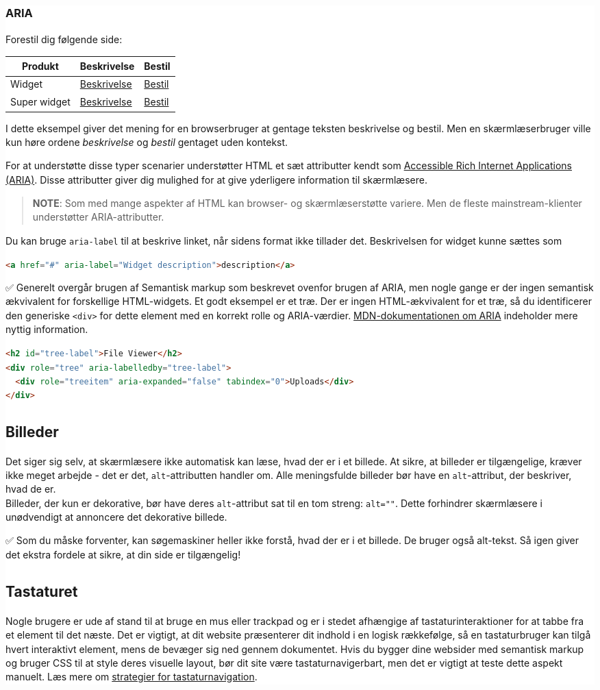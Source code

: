 ### ARIA

Forestil dig følgende side:

| Produkt      | Beskrivelse        | Bestil       |
| ------------ | ------------------ | ------------ |
| Widget       | [Beskrivelse](../../../../1-getting-started-lessons/3-accessibility/') | [Bestil](../../../../1-getting-started-lessons/3-accessibility/') |
| Super widget | [Beskrivelse](../../../../1-getting-started-lessons/3-accessibility/') | [Bestil](../../../../1-getting-started-lessons/3-accessibility/') |

I dette eksempel giver det mening for en browserbruger at gentage teksten beskrivelse og bestil. Men en skærmlæserbruger ville kun høre ordene *beskrivelse* og *bestil* gentaget uden kontekst.

For at understøtte disse typer scenarier understøtter HTML et sæt attributter kendt som [Accessible Rich Internet Applications (ARIA)](https://developer.mozilla.org/docs/Web/Accessibility/ARIA). Disse attributter giver dig mulighed for at give yderligere information til skærmlæsere.

> **NOTE**: Som med mange aspekter af HTML kan browser- og skærmlæserstøtte variere. Men de fleste mainstream-klienter understøtter ARIA-attributter.

Du kan bruge `aria-label` til at beskrive linket, når sidens format ikke tillader det. Beskrivelsen for widget kunne sættes som

``` html
<a href="#" aria-label="Widget description">description</a>
```

✅ Generelt overgår brugen af Semantisk markup som beskrevet ovenfor brugen af ARIA, men nogle gange er der ingen semantisk ækvivalent for forskellige HTML-widgets. Et godt eksempel er et træ. Der er ingen HTML-ækvivalent for et træ, så du identificerer den generiske `<div>` for dette element med en korrekt rolle og ARIA-værdier. [MDN-dokumentationen om ARIA](https://developer.mozilla.org/docs/Web/Accessibility/ARIA) indeholder mere nyttig information.

```html
<h2 id="tree-label">File Viewer</h2>
<div role="tree" aria-labelledby="tree-label">
  <div role="treeitem" aria-expanded="false" tabindex="0">Uploads</div>
</div>
```

## Billeder

Det siger sig selv, at skærmlæsere ikke automatisk kan læse, hvad der er i et billede. At sikre, at billeder er tilgængelige, kræver ikke meget arbejde - det er det, `alt`-attributten handler om. Alle meningsfulde billeder bør have en `alt`-attribut, der beskriver, hvad de er.  
Billeder, der kun er dekorative, bør have deres `alt`-attribut sat til en tom streng: `alt=""`. Dette forhindrer skærmlæsere i unødvendigt at annoncere det dekorative billede.

✅ Som du måske forventer, kan søgemaskiner heller ikke forstå, hvad der er i et billede. De bruger også alt-tekst. Så igen giver det ekstra fordele at sikre, at din side er tilgængelig!

## Tastaturet

Nogle brugere er ude af stand til at bruge en mus eller trackpad og er i stedet afhængige af tastaturinteraktioner for at tabbe fra et element til det næste. Det er vigtigt, at dit website præsenterer dit indhold i en logisk rækkefølge, så en tastaturbruger kan tilgå hvert interaktivt element, mens de bevæger sig ned gennem dokumentet. Hvis du bygger dine websider med semantisk markup og bruger CSS til at style deres visuelle layout, bør dit site være tastaturnavigerbart, men det er vigtigt at teste dette aspekt manuelt. Læs mere om [strategier for tastaturnavigation](https://webaim.org/techniques/keyboard/).
